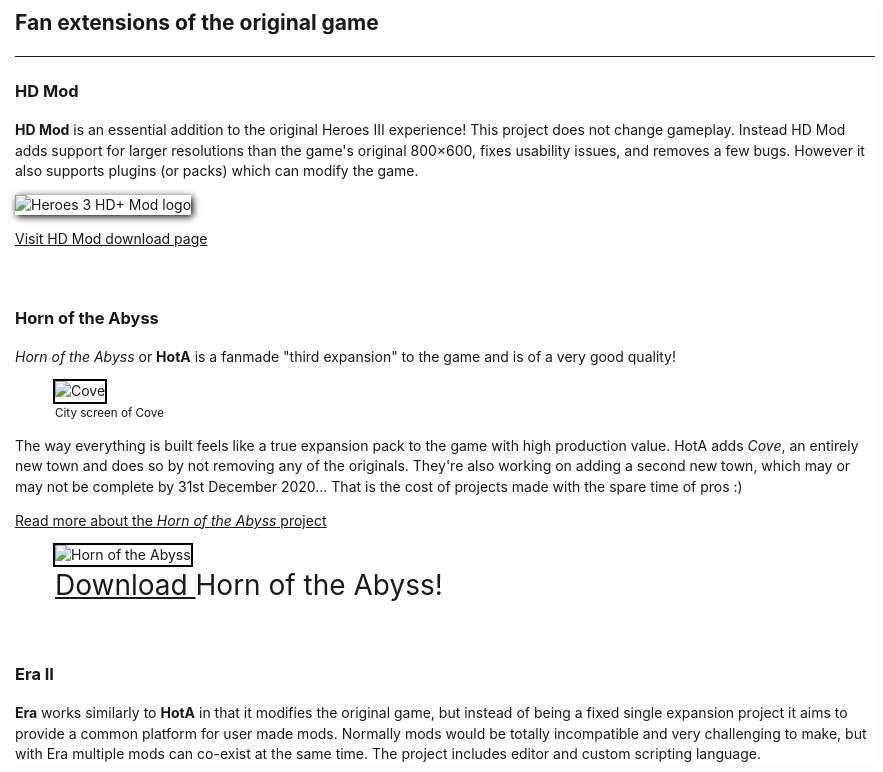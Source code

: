 ## Fan extensions of the original game

---

### HD Mod

**HD Mod** is an essential addition to the original Heroes III experience! This project does not change gameplay.
Instead HD Mod adds support for larger resolutions than the game's original 800×600, fixes usability issues, and removes
a few bugs. However it also supports plugins (or packs) which can modify the game.

<img alt="Heroes 3 HD+ Mod logo" src="/gfx/homm3/logo-hd-mod.png" height="96" width="481" style="box-shadow:.125em .125em .5em black" />

[Visit HD Mod download page](https://sites.google.com/site/heroes3hd/eng/download)

<p><br /></p>

### Horn of the Abyss

_Horn of the Abyss_ or **HotA** is a fanmade "third expansion" to the game and is of a very good quality!

<figure>
	<img alt="Cove" src="/gfx/homm3/city-cove.jpg" height="374" width="800" style="box-shadow: 0 0 0 2px black" />
	<figcaption><small>City screen of Cove</small></figcaption>
</figure>

The way everything is built feels like a true expansion pack to the game with high production value. HotA adds _Cove_,
an entirely new town and does so by not removing any of the originals. They're also working on adding a second new town,
which may or may not be complete by 31st December 2020… That is the cost of projects made with the spare time of pros
:)

[Read more about the _Horn of the Abyss_ project](https://www.hota.acidcave.net/about_the_project.html)

<figure>
	<img alt="Horn of the Abyss" src="/gfx/homm3/logo-hota-2020.jpg" height="320" width="760" style="box-shadow:0 0 0 2px black" />
	<figcaption style="font-size:2rem">
		<a href="http://h3hota.com/en/download">Download <span style="display:inline-block">Horn of the Abyss!</span></a>
	</figcaption>
</figure>

<p><br /></p>

### Era II

**Era** works similarly to **HotA** in that it modifies the original game, but instead of being a fixed single expansion
project it aims to provide a common platform for user made mods. Normally mods would be totally incompatible and very
challenging to make, but with Era multiple mods can co-exist at the same time. The project includes editor and custom
scripting language.
